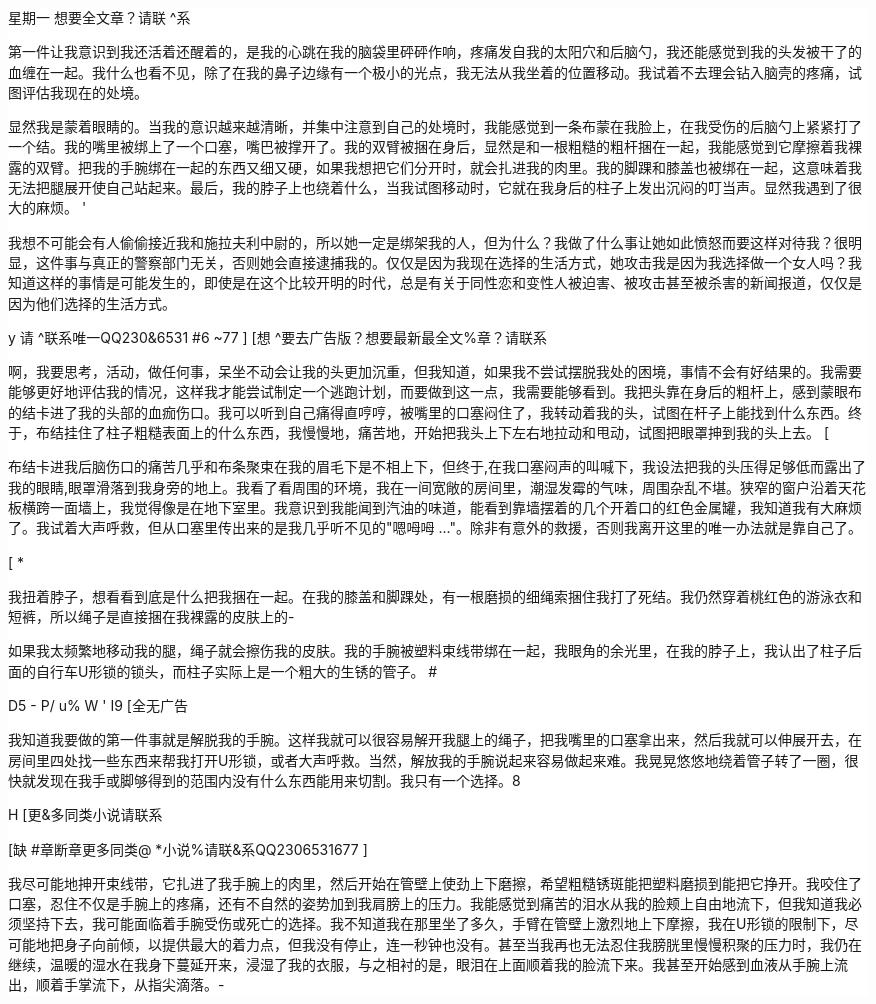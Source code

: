 星期一 想要全文章？请联 ^系



第一件让我意识到我还活着还醒着的，是我的心跳在我的脑袋里砰砰作响，疼痛发自我的太阳穴和后脑勺，我还能感觉到我的头发被干了的血缠在一起。我什么也看不见，除了在我的鼻子边缘有一个极小的光点，我无法从我坐着的位置移动。我试着不去理会钻入脑壳的疼痛，试图评估我现在的处境。





显然我是蒙着眼睛的。当我的意识越来越清晰，并集中注意到自己的处境时，我能感觉到一条布蒙在我脸上，在我受伤的后脑勺上紧紧打了一个结。我的嘴里被绑上了一个口塞，嘴巴被撑开了。我的双臂被捆在身后，显然是和一根粗糙的粗杆捆在一起，我能感觉到它摩擦着我裸露的双臂。把我的手腕绑在一起的东西又细又硬，如果我想把它们分开时，就会扎进我的肉里。我的脚踝和膝盖也被绑在一起，这意味着我无法把腿展开使自己站起来。最后，我的脖子上也绕着什么，当我试图移动时，它就在我身后的柱子上发出沉闷的叮当声。显然我遇到了很大的麻烦。 '



我想不可能会有人偷偷接近我和施拉夫利中尉的，所以她一定是绑架我的人，但为什么？我做了什么事让她如此愤怒而要这样对待我？很明显，这件事与真正的警察部门无关，否则她会直接逮捕我的。仅仅是因为我现在选择的生活方式，她攻击我是因为我选择做一个女人吗？我知道这样的事情是可能发生的，即使是在这个比较开明的时代，总是有关于同性恋和变性人被迫害、被攻击甚至被杀害的新闻报道，仅仅是因为他们选择的生活方式。



y 请 ^联系唯一QQ230&6531 #6 ~77 ] [想 ^要去广告版？想要最新最全文%章？请联系



啊，我要思考，活动，做任何事，呆坐不动会让我的头更加沉重，但我知道，如果我不尝试摆脱我处的困境，事情不会有好结果的。我需要能够更好地评估我的情况，这样我才能尝试制定一个逃跑计划，而要做到这一点，我需要能够看到。我把头靠在身后的粗杆上，感到蒙眼布的结卡进了我的头部的血痂伤口。我可以听到自己痛得直哼哼，被嘴里的口塞闷住了，我转动着我的头，试图在杆子上能找到什么东西。终于，布结挂住了柱子粗糙表面上的什么东西，我慢慢地，痛苦地，开始把我头上下左右地拉动和甩动，试图把眼罩抻到我的头上去。 [





布结卡进我后脑伤口的痛苦几乎和布条聚束在我的眉毛下是不相上下，但终于,在我口塞闷声的叫喊下，我设法把我的头压得足够低而露出了我的眼睛,眼罩滑落到我身旁的地上。我看了看周围的环境，我在一间宽敞的房间里，潮湿发霉的气味，周围杂乱不堪。狭窄的窗户沿着天花板横跨一面墙上，我觉得像是在地下室里。我意识到我能闻到汽油的味道，能看到靠墙摆着的几个开着口的红色金属罐，我知道我有大麻烦了。我试着大声呼救，但从口塞里传出来的是我几乎听不见的"嗯呣呣 ..."。除非有意外的救援，否则我离开这里的唯一办法就是靠自己了。



 [ *



我扭着脖子，想看看到底是什么把我捆在一起。在我的膝盖和脚踝处，有一根磨损的细绳索捆住我打了死结。我仍然穿着桃红色的游泳衣和短裤，所以绳子是直接捆在我裸露的皮肤上的-

如果我太频繁地移动我的腿，绳子就会擦伤我的皮肤。我的手腕被塑料束线带绑在一起，我眼角的余光里，在我的脖子上，我认出了柱子后面的自行车U形锁的锁头，而柱子实际上是一个粗大的生锈的管子。 #

D5  - P/ u% W ' I9  [全无广告



我知道我要做的第一件事就是解脱我的手腕。这样我就可以很容易解开我腿上的绳子，把我嘴里的口塞拿出来，然后我就可以伸展开去，在房间里四处找一些东西来帮我打开U形锁，或者大声呼救。当然，解放我的手腕说起来容易做起来难。我晃晃悠悠地绕着管子转了一圈，很快就发现在我手或脚够得到的范围内没有什么东西能用来切割。我只有一个选择。8

H [更&多同类小说请联系



 [缺 #章断章更多同类@ *小说%请联&系QQ2306531677 ] 



我尽可能地抻开束线带，它扎进了我手腕上的肉里，然后开始在管壁上使劲上下磨擦，希望粗糙锈斑能把塑料磨损到能把它挣开。我咬住了口塞，忍住不仅是手腕上的疼痛，还有不自然的姿势加到我肩膀上的压力。我能感觉到痛苦的泪水从我的脸颊上自由地流下，但我知道我必须坚持下去，我可能面临着手腕受伤或死亡的选择。我不知道我在那里坐了多久，手臂在管壁上激烈地上下摩擦，我在U形锁的限制下，尽可能地把身子向前倾，以提供最大的着力点，但我没有停止，连一秒钟也没有。甚至当我再也无法忍住我膀胱里慢慢积聚的压力时，我仍在继续，温暖的湿水在我身下蔓延开来，浸湿了我的衣服，与之相衬的是，眼泪在上面顺着我的脸流下来。我甚至开始感到血液从手腕上流出，顺着手掌流下，从指尖滴落。-


